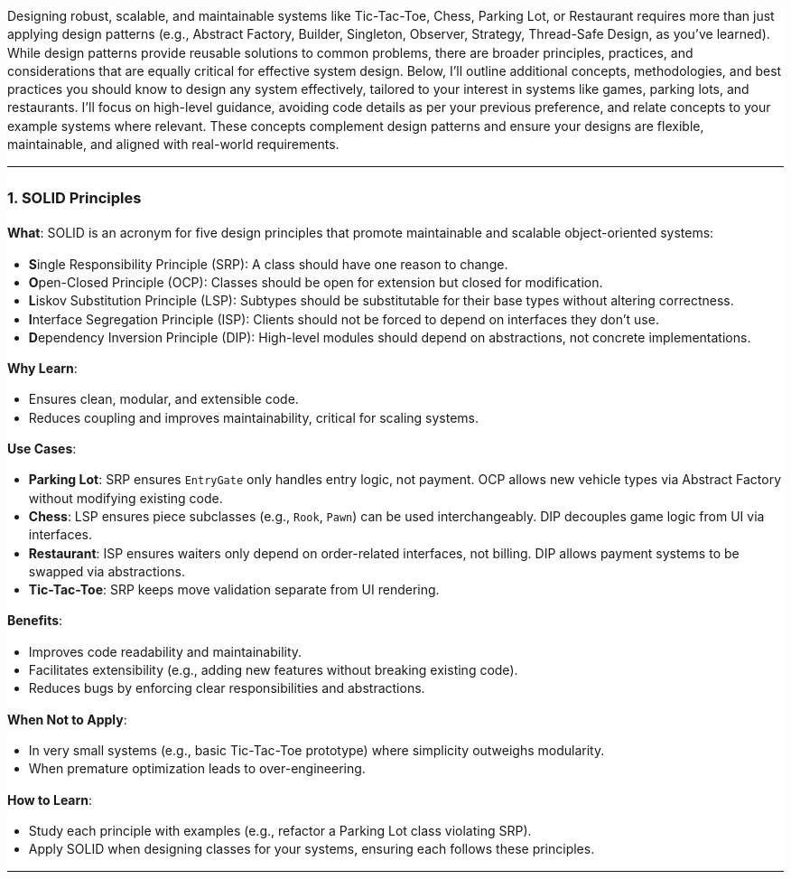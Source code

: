 Designing robust, scalable, and maintainable systems like Tic-Tac-Toe, Chess, Parking Lot, or Restaurant requires more than just applying design patterns (e.g., Abstract Factory, Builder, Singleton, Observer, Strategy, Thread-Safe Design, as you’ve learned). While design patterns provide reusable solutions to common problems, there are broader principles, practices, and considerations that are equally critical for effective system design. Below, I’ll outline additional concepts, methodologies, and best practices you should know to design any system effectively, tailored to your interest in systems like games, parking lots, and restaurants. I’ll focus on high-level guidance, avoiding code details as per your previous preference, and relate concepts to your example systems where relevant. These concepts complement design patterns and ensure your designs are flexible, maintainable, and aligned with real-world requirements.

---

### 1. SOLID Principles
**What**: SOLID is an acronym for five design principles that promote maintainable and scalable object-oriented systems:
- **S**ingle Responsibility Principle (SRP): A class should have one reason to change.
- **O**pen-Closed Principle (OCP): Classes should be open for extension but closed for modification.
- **L**iskov Substitution Principle (LSP): Subtypes should be substitutable for their base types without altering correctness.
- **I**nterface Segregation Principle (ISP): Clients should not be forced to depend on interfaces they don’t use.
- **D**ependency Inversion Principle (DIP): High-level modules should depend on abstractions, not concrete implementations.

**Why Learn**:
- Ensures clean, modular, and extensible code.
- Reduces coupling and improves maintainability, critical for scaling systems.

**Use Cases**:
- **Parking Lot**: SRP ensures `EntryGate` only handles entry logic, not payment. OCP allows new vehicle types via Abstract Factory without modifying existing code.
- **Chess**: LSP ensures piece subclasses (e.g., `Rook`, `Pawn`) can be used interchangeably. DIP decouples game logic from UI via interfaces.
- **Restaurant**: ISP ensures waiters only depend on order-related interfaces, not billing. DIP allows payment systems to be swapped via abstractions.
- **Tic-Tac-Toe**: SRP keeps move validation separate from UI rendering.

**Benefits**:
- Improves code readability and maintainability.
- Facilitates extensibility (e.g., adding new features without breaking existing code).
- Reduces bugs by enforcing clear responsibilities and abstractions.

**When Not to Apply**:
- In very small systems (e.g., basic Tic-Tac-Toe prototype) where simplicity outweighs modularity.
- When premature optimization leads to over-engineering.

**How to Learn**:
- Study each principle with examples (e.g., refactor a Parking Lot class violating SRP).
- Apply SOLID when designing classes for your systems, ensuring each follows these principles.

---
